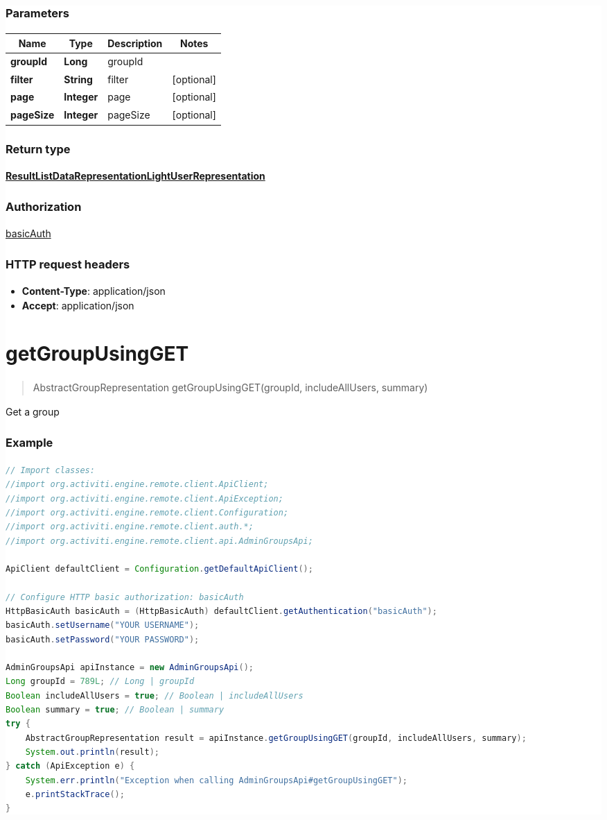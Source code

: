 ### Parameters

Name | Type | Description  | Notes
------------- | ------------- | ------------- | -------------
 **groupId** | **Long**| groupId |
 **filter** | **String**| filter | [optional]
 **page** | **Integer**| page | [optional]
 **pageSize** | **Integer**| pageSize | [optional]

### Return type

[**ResultListDataRepresentationLightUserRepresentation**](ResultListDataRepresentationLightUserRepresentation.md)

### Authorization

[basicAuth](../README.md#basicAuth)

### HTTP request headers

 - **Content-Type**: application/json
 - **Accept**: application/json

<a name="getGroupUsingGET"></a>
# **getGroupUsingGET**
> AbstractGroupRepresentation getGroupUsingGET(groupId, includeAllUsers, summary)

Get a group

### Example
```java
// Import classes:
//import org.activiti.engine.remote.client.ApiClient;
//import org.activiti.engine.remote.client.ApiException;
//import org.activiti.engine.remote.client.Configuration;
//import org.activiti.engine.remote.client.auth.*;
//import org.activiti.engine.remote.client.api.AdminGroupsApi;

ApiClient defaultClient = Configuration.getDefaultApiClient();

// Configure HTTP basic authorization: basicAuth
HttpBasicAuth basicAuth = (HttpBasicAuth) defaultClient.getAuthentication("basicAuth");
basicAuth.setUsername("YOUR USERNAME");
basicAuth.setPassword("YOUR PASSWORD");

AdminGroupsApi apiInstance = new AdminGroupsApi();
Long groupId = 789L; // Long | groupId
Boolean includeAllUsers = true; // Boolean | includeAllUsers
Boolean summary = true; // Boolean | summary
try {
    AbstractGroupRepresentation result = apiInstance.getGroupUsingGET(groupId, includeAllUsers, summary);
    System.out.println(result);
} catch (ApiException e) {
    System.err.println("Exception when calling AdminGroupsApi#getGroupUsingGET");
    e.printStackTrace();
}
```
